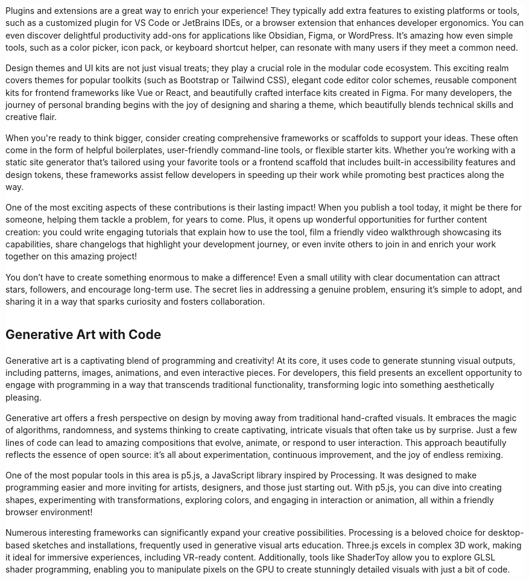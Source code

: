 Plugins and extensions are a great way to enrich your experience! They typically add extra features to existing platforms or tools, such as a customized plugin for VS Code or JetBrains IDEs, or a browser extension that enhances developer ergonomics. You can even discover delightful productivity add-ons for applications like Obsidian, Figma, or WordPress. It’s amazing how even simple tools, such as a color picker, icon pack, or keyboard shortcut helper, can resonate with many users if they meet a common need.

Design themes and UI kits are not just visual treats; they play a crucial role in the modular code ecosystem. This exciting realm covers themes for popular toolkits (such as Bootstrap or Tailwind CSS), elegant code editor color schemes, reusable component kits for frontend frameworks like Vue or React, and beautifully crafted interface kits created in Figma. For many developers, the journey of personal branding begins with the joy of designing and sharing a theme, which beautifully blends technical skills and creative flair.

When you're ready to think bigger, consider creating comprehensive frameworks or scaffolds to support your ideas. These often come in the form of helpful boilerplates, user-friendly command-line tools, or flexible starter kits. Whether you’re working with a static site generator that’s tailored using your favorite tools or a frontend scaffold that includes built-in accessibility features and design tokens, these frameworks assist fellow developers in speeding up their work while promoting best practices along the way.

One of the most exciting aspects of these contributions is their lasting impact! When you publish a tool today, it might be there for someone, helping them tackle a problem, for years to come. Plus, it opens up wonderful opportunities for further content creation: you could write engaging tutorials that explain how to use the tool, film a friendly video walkthrough showcasing its capabilities, share changelogs that highlight your development journey, or even invite others to join in and enrich your work together on this amazing project!

You don’t have to create something enormous to make a difference! Even a small utility with clear documentation can attract stars, followers, and encourage long-term use. The secret lies in addressing a genuine problem, ensuring it’s simple to adopt, and sharing it in a way that sparks curiosity and fosters collaboration.

## Generative Art with Code

Generative art is a captivating blend of programming and creativity! At its core, it uses code to generate stunning visual outputs, including patterns, images, animations, and even interactive pieces. For developers, this field presents an excellent opportunity to engage with programming in a way that transcends traditional functionality, transforming logic into something aesthetically pleasing.

Generative art offers a fresh perspective on design by moving away from traditional hand-crafted visuals. It embraces the magic of algorithms, randomness, and systems thinking to create captivating, intricate visuals that often take us by surprise. Just a few lines of code can lead to amazing compositions that evolve, animate, or respond to user interaction. This approach beautifully reflects the essence of open source: it’s all about experimentation, continuous improvement, and the joy of endless remixing.

One of the most popular tools in this area is p5.js, a JavaScript library inspired by Processing. It was designed to make programming easier and more inviting for artists, designers, and those just starting out. With p5.js, you can dive into creating shapes, experimenting with transformations, exploring colors, and engaging in interaction or animation, all within a friendly browser environment!

Numerous interesting frameworks can significantly expand your creative possibilities. Processing is a beloved choice for desktop-based sketches and installations, frequently used in generative visual arts education. Three.js excels in complex 3D work, making it ideal for immersive experiences, including VR-ready content. Additionally, tools like ShaderToy allow you to explore GLSL shader programming, enabling you to manipulate pixels on the GPU to create stunningly detailed visuals with just a bit of code.
